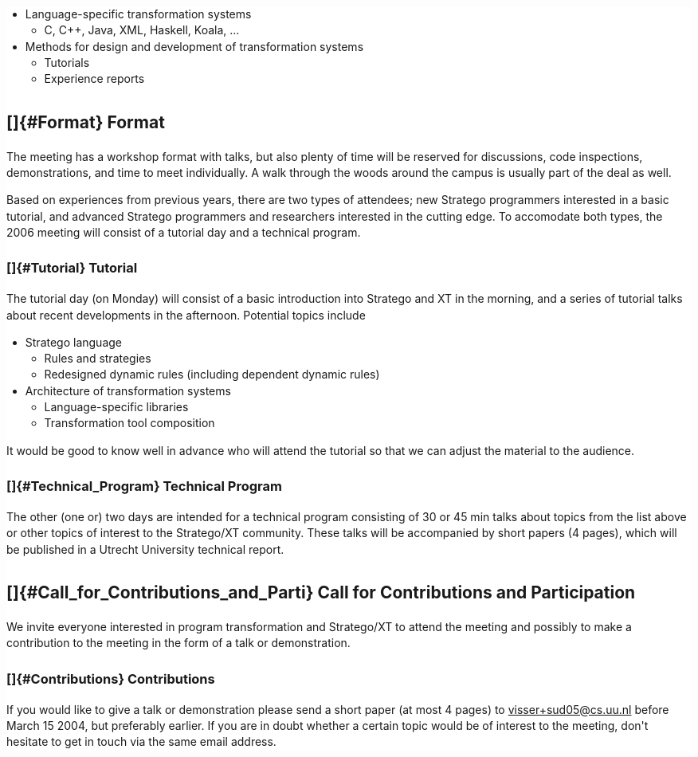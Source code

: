 -   Language-specific transformation systems
    -   C, C++, Java, XML, Haskell, Koala, \...
-   Methods for design and development of transformation systems
    -   Tutorials
    -   Experience reports

[]{#Format} Format
------------------

The meeting has a workshop format with talks, but also plenty of time
will be reserved for discussions, code inspections, demonstrations, and
time to meet individually. A walk through the woods around the campus is
usually part of the deal as well.

Based on experiences from previous years, there are two types of
attendees; new Stratego programmers interested in a basic tutorial, and
advanced Stratego programmers and researchers interested in the cutting
edge. To accomodate both types, the 2006 meeting will consist of a
tutorial day and a technical program.

### []{#Tutorial} Tutorial

The tutorial day (on Monday) will consist of a basic introduction into
Stratego and XT in the morning, and a series of tutorial talks about
recent developments in the afternoon. Potential topics include

-   Stratego language
    -   Rules and strategies
    -   Redesigned dynamic rules (including dependent dynamic rules)
-   Architecture of transformation systems
    -   Language-specific libraries
    -   Transformation tool composition

It would be good to know well in advance who will attend the tutorial so
that we can adjust the material to the audience.

### []{#Technical_Program} Technical Program

The other (one or) two days are intended for a technical program
consisting of 30 or 45 min talks about topics from the list above or
other topics of interest to the Stratego/XT community. These talks will
be accompanied by short papers (4 pages), which will be published in a
Utrecht University technical report.

[]{#Call_for_Contributions_and_Parti} Call for Contributions and Participation
------------------------------------------------------------------------------

We invite everyone interested in program transformation and Stratego/XT
to attend the meeting and possibly to make a contribution to the meeting
in the form of a talk or demonstration.

### []{#Contributions} Contributions

If you would like to give a talk or demonstration please send a short
paper (at most 4 pages) to <visser+sud05@cs.uu.nl> before March 15 2004,
but preferably earlier. If you are in doubt whether a certain topic
would be of interest to the meeting, don\'t hesitate to get in touch via
the same email address.
